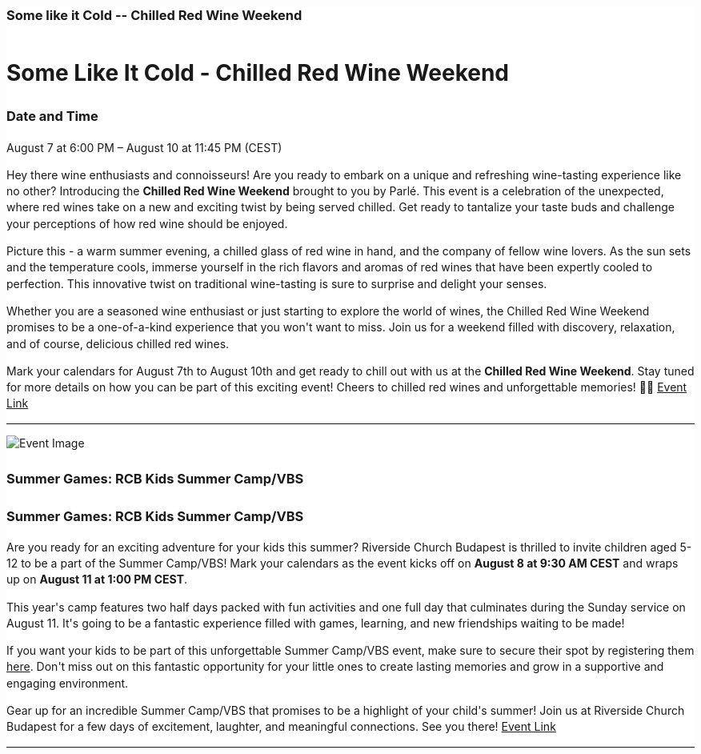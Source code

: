  ### Some like it Cold -- Chilled Red Wine Weekend

# Some Like It Cold - Chilled Red Wine Weekend

### Date and Time
August 7 at 6:00 PM – August 10 at 11:45 PM (CEST)

Hey there wine enthusiasts and connoisseurs! Are you ready to embark on a unique and refreshing wine-tasting experience like no other? Introducing the **Chilled Red Wine Weekend** brought to you by Parlé. This event is a celebration of the unexpected, where red wines take on a new and exciting twist by being served chilled. Get ready to tantalize your taste buds and challenge your perceptions of how red wine should be enjoyed.

Picture this - a warm summer evening, a chilled glass of red wine in hand, and the company of fellow wine lovers. As the sun sets and the temperature cools, immerse yourself in the rich flavors and aromas of red wines that have been expertly cooled to perfection. This innovative twist on traditional wine-tasting is sure to surprise and delight your senses.

Whether you are a seasoned wine enthusiast or just starting to explore the world of wines, the Chilled Red Wine Weekend promises to be a one-of-a-kind experience that you won't want to miss. Join us for a weekend filled with discovery, relaxation, and of course, delicious chilled red wines.

Mark your calendars for August 7th to August 10th and get ready to chill out with us at the **Chilled Red Wine Weekend**. Stay tuned for more details on how you can be part of this exciting event! Cheers to chilled red wines and unforgettable memories! 🍷✨
[Event Link](https://facebook.com/events/7832141713540875)

---
![Event Image](https://scontent-fra3-2.xx.fbcdn.net/v/t39.30808-6/445165579_435981419071022_7584971717475190431_n.jpg?_nc_cat=111&ccb=1-7&_nc_sid=75d36f&_nc_ohc=pc3qk1cmHAsQ7kNvgGxmbIu&_nc_ht=scontent-fra3-2.xx&oh=00_AYAA4dg12z28S897Wq-mnm3j9W-ocDRzeakxidsIZeHEFg&oe=66BB5D14)

 ### Summer Games:  RCB Kids Summer Camp/VBS

### Summer Games: RCB Kids Summer Camp/VBS

Are you ready for an exciting adventure for your kids this summer? Riverside Church Budapest is thrilled to invite children aged 5-12 to be a part of the Summer Camp/VBS! Mark your calendars as the event kicks off on **August 8 at 9:30 AM CEST** and wraps up on **August 11 at 1:00 PM CEST**.

This year's camp features two half days packed with fun activities and one full day that culminates during the Sunday service on August 11. It's going to be a fantastic experience filled with games, learning, and new friendships waiting to be made! 

If you want your kids to be part of this unforgettable Summer Camp/VBS event, make sure to secure their spot by registering them [here](https://riversidechurchbudapest.churchcenter.com/.../2337912). Don't miss out on this fantastic opportunity for your little ones to create lasting memories and grow in a supportive and engaging environment.

Gear up for an incredible Summer Camp/VBS that promises to be a highlight of your child's summer! Join us at Riverside Church Budapest for a few days of excitement, laughter, and meaningful connections. See you there!
[Event Link](https://facebook.com/events/1910297902753770)

---

